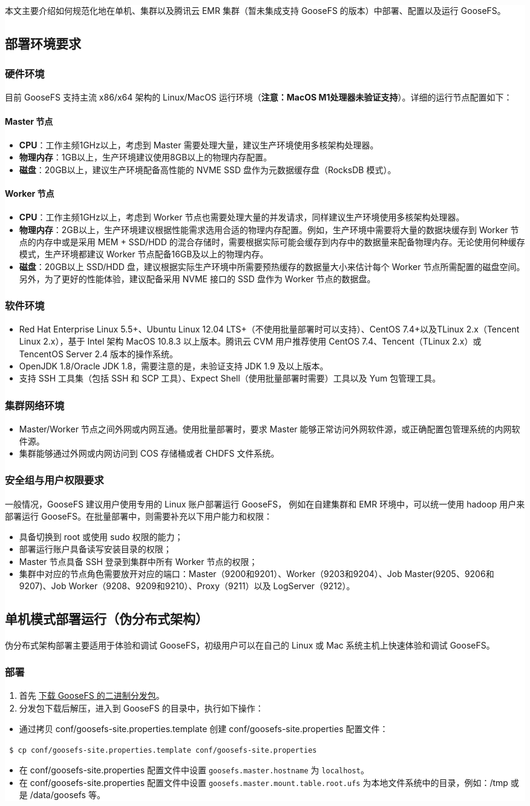 本文主要介绍如何规范化地在单机、集群以及腾讯云 EMR 集群（暂未集成支持 GooseFS 的版本）中部署、配置以及运行 GooseFS。

## 部署环境要求

### 硬件环境

目前 GooseFS 支持主流 x86/x64 架构的 Linux/MacOS 运行环境（**注意：MacOS M1处理器未验证支持**）。详细的运行节点配置如下：

#### Master 节点

- **CPU**：工作主频1GHz以上，考虑到 Master 需要处理大量，建议生产环境使用多核架构处理器。
- **物理内存**：1GB以上，生产环境建议使用8GB以上的物理内存配置。
- **磁盘**：20GB以上，建议生产环境配备高性能的 NVME SSD 盘作为元数据缓存盘（RocksDB 模式）。

#### Worker 节点

- **CPU**：工作主频1GHz以上，考虑到 Worker 节点也需要处理大量的并发请求，同样建议生产环境使用多核架构处理器。
- **物理内存**：2GB以上，生产环境建议根据性能需求选用合适的物理内存配置。例如，生产环境中需要将大量的数据块缓存到 Worker 节点的内存中或是采用 MEM + SSD/HDD 的混合存储时，需要根据实际可能会缓存到内存中的数据量来配备物理内存。无论使用何种缓存模式，生产环境都建议 Worker 节点配备16GB及以上的物理内存。
- **磁盘**：20GB以上 SSD/HDD 盘，建议根据实际生产环境中所需要预热缓存的数据量大小来估计每个 Worker 节点所需配置的磁盘空间。另外，为了更好的性能体验，建议配备采用 NVME 接口的 SSD 盘作为 Worker 节点的数据盘。

### 软件环境

- Red Hat Enterprise Linux 5.5+、Ubuntu Linux 12.04 LTS+（不使用批量部署时可以支持）、CentOS 7.4+以及TLinux 2.x（Tencent Linux 2.x），基于 Intel 架构 MacOS 10.8.3 以上版本。腾讯云 CVM 用户推荐使用 CentOS 7.4、Tencent（TLinux 2.x）或 TencentOS Server 2.4 版本的操作系统。
- OpenJDK 1.8/Oracle JDK 1.8，需要注意的是，未验证支持 JDK 1.9 及以上版本。
- 支持 SSH 工具集（包括 SSH 和 SCP 工具）、Expect Shell（使用批量部署时需要）工具以及 Yum 包管理工具。

### 集群网络环境

- Master/Worker 节点之间外网或内网互通。使用批量部署时，要求 Master 能够正常访问外网软件源，或正确配置包管理系统的内网软件源。
- 集群能够通过外网或内网访问到 COS 存储桶或者 CHDFS 文件系统。

### 安全组与用户权限要求

一般情况，GooseFS 建议用户使用专用的 Linux 账户部署运行 GooseFS， 例如在自建集群和 EMR 环境中，可以统一使用 hadoop 用户来部署运行 GooseFS。在批量部署中，则需要补充以下用户能力和权限：

- 具备切换到 root 或使用 sudo 权限的能力；
- 部署运行账户具备读写安装目录的权限；
- Master 节点具备 SSH 登录到集群中所有 Worker 节点的权限；
- 集群中对应的节点角色需要放开对应的端口：Master（9200和9201）、Worker（9203和9204）、Job Master(9205、9206和9207)、Job Worker（9208、9209和9210）、Proxy（9211）以及 LogServer（9212）。

## 单机模式部署运行（伪分布式架构）

伪分布式架构部署主要适用于体验和调试 GooseFS，初级用户可以在自己的 Linux 或 Mac 系统主机上快速体验和调试 GooseFS。

### 部署

1. 首先 [下载 GooseFS 的二进制分发包](https://cos-data-lake-release-1253960454.cos.ap-guangzhou.myqcloud.com/goosefs/1.2.0/release/goosefs-1.2.0-bin.tar.gz)。
2. 分发包下载后解压，进入到 GooseFS 的目录中，执行如下操作：
- 通过拷贝 conf/goosefs-site.properties.template 创建 conf/goosefs-site.properties 配置文件：
```bash
 $ cp conf/goosefs-site.properties.template conf/goosefs-site.properties
```
- 在 conf/goosefs-site.properties 配置文件中设置 `goosefs.master.hostname` 为 `localhost`。
- 在 conf/goosefs-site.properties 配置文件中设置 `goosefs.master.mount.table.root.ufs` 为本地文件系统中的目录，例如：/tmp 或是 /data/goosefs 等。
